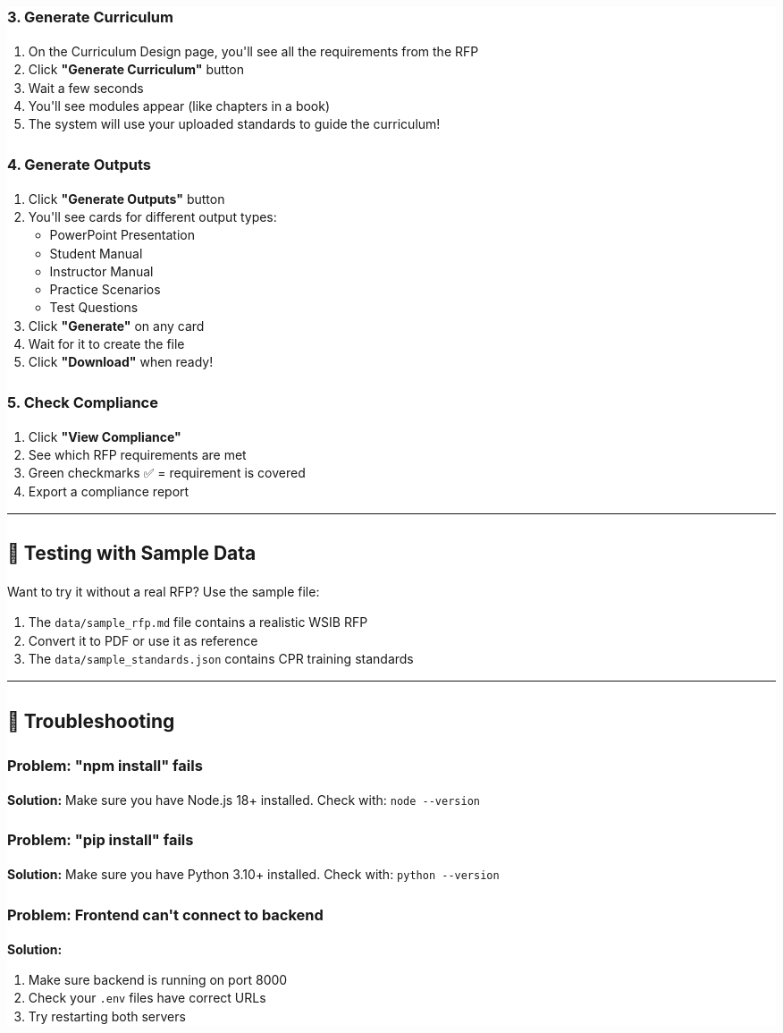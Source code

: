 ### 3. Generate Curriculum

1. On the Curriculum Design page, you'll see all the requirements from the RFP
2. Click **"Generate Curriculum"** button
3. Wait a few seconds
4. You'll see modules appear (like chapters in a book)
5. The system will use your uploaded standards to guide the curriculum!

### 4. Generate Outputs

1. Click **"Generate Outputs"** button
2. You'll see cards for different output types:
   - PowerPoint Presentation
   - Student Manual
   - Instructor Manual
   - Practice Scenarios
   - Test Questions
3. Click **"Generate"** on any card
4. Wait for it to create the file
5. Click **"Download"** when ready!

### 5. Check Compliance

1. Click **"View Compliance"**
2. See which RFP requirements are met
3. Green checkmarks ✅ = requirement is covered
4. Export a compliance report

---

## 🧪 Testing with Sample Data

Want to try it without a real RFP? Use the sample file:

1. The `data/sample_rfp.md` file contains a realistic WSIB RFP
2. Convert it to PDF or use it as reference
3. The `data/sample_standards.json` contains CPR training standards

---

## 🐛 Troubleshooting

### Problem: "npm install" fails
**Solution:** Make sure you have Node.js 18+ installed. Check with: `node --version`

### Problem: "pip install" fails
**Solution:** Make sure you have Python 3.10+ installed. Check with: `python --version`

### Problem: Frontend can't connect to backend
**Solution:** 
1. Make sure backend is running on port 8000
2. Check your `.env` files have correct URLs
3. Try restarting both servers

